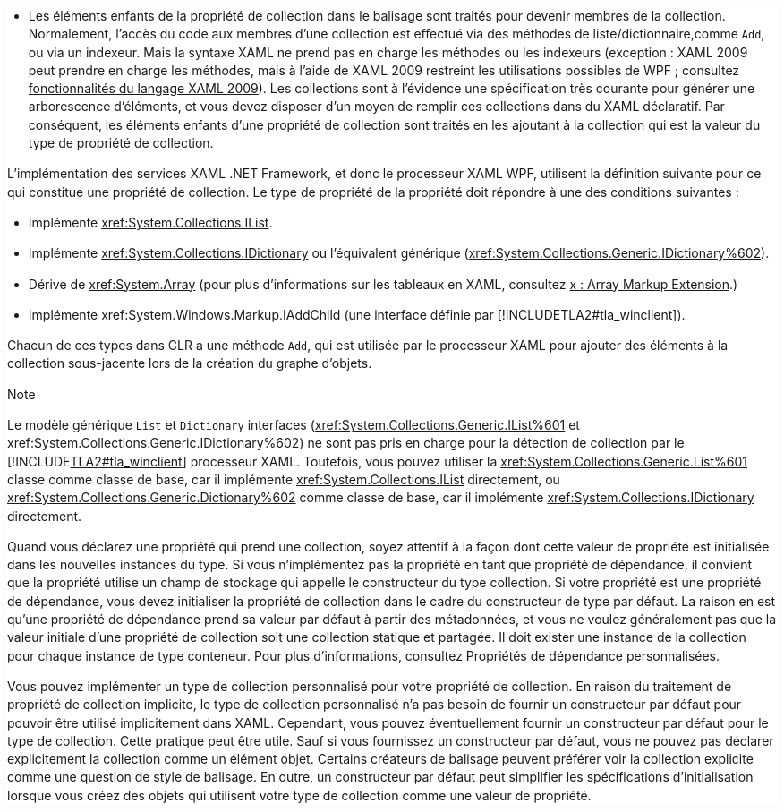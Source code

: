 -   Les éléments enfants de la propriété de collection dans le balisage sont traités pour devenir membres de la collection. Normalement, l’accès du code aux membres d’une collection est effectué via des méthodes de liste/dictionnaire,comme `Add`, ou via un indexeur. Mais la syntaxe XAML ne prend pas en charge les méthodes ou les indexeurs (exception : XAML 2009 peut prendre en charge les méthodes, mais à l’aide de XAML 2009 restreint les utilisations possibles de WPF ; consultez [fonctionnalités du langage XAML 2009](../../xaml-services/xaml-2009-language-features.md)). Les collections sont à l’évidence une spécification très courante pour générer une arborescence d’éléments, et vous devez disposer d’un moyen de remplir ces collections dans du XAML déclaratif. Par conséquent, les éléments enfants d’une propriété de collection sont traités en les ajoutant à la collection qui est la valeur du type de propriété de collection.  
  
 L’implémentation des services XAML .NET Framework, et donc le processeur XAML WPF, utilisent la définition suivante pour ce qui constitue une propriété de collection. Le type de propriété de la propriété doit répondre à une des conditions suivantes :  
  
-   Implémente <xref:System.Collections.IList>.  
  
-   Implémente <xref:System.Collections.IDictionary> ou l’équivalent générique (<xref:System.Collections.Generic.IDictionary%602>).  
  
-   Dérive de <xref:System.Array> (pour plus d’informations sur les tableaux en XAML, consultez [x : Array Markup Extension](../../xaml-services/x-array-markup-extension.md).)  
  
-   Implémente <xref:System.Windows.Markup.IAddChild> (une interface définie par [!INCLUDE[TLA2#tla_winclient](../../../../includes/tla2sharptla-winclient-md.md)]).  
  
 Chacun de ces types dans CLR a une méthode `Add`, qui est utilisée par le processeur XAML pour ajouter des éléments à la collection sous-jacente lors de la création du graphe d’objets.  
  
> [!NOTE]
>  Le modèle générique `List` et `Dictionary` interfaces (<xref:System.Collections.Generic.IList%601> et <xref:System.Collections.Generic.IDictionary%602>) ne sont pas pris en charge pour la détection de collection par le [!INCLUDE[TLA2#tla_winclient](../../../../includes/tla2sharptla-winclient-md.md)] processeur XAML. Toutefois, vous pouvez utiliser la <xref:System.Collections.Generic.List%601> classe comme classe de base, car il implémente <xref:System.Collections.IList> directement, ou <xref:System.Collections.Generic.Dictionary%602> comme classe de base, car il implémente <xref:System.Collections.IDictionary> directement.  
  
 Quand vous déclarez une propriété qui prend une collection, soyez attentif à la façon dont cette valeur de propriété est initialisée dans les nouvelles instances du type. Si vous n’implémentez pas la propriété en tant que propriété de dépendance, il convient que la propriété utilise un champ de stockage qui appelle le constructeur du type collection. Si votre propriété est une propriété de dépendance, vous devez initialiser la propriété de collection dans le cadre du constructeur de type par défaut. La raison en est qu’une propriété de dépendance prend sa valeur par défaut à partir des métadonnées, et vous ne voulez généralement pas que la valeur initiale d’une propriété de collection soit une collection statique et partagée. Il doit exister une instance de la collection pour chaque instance de type conteneur. Pour plus d’informations, consultez [Propriétés de dépendance personnalisées](custom-dependency-properties.md).  
  
 Vous pouvez implémenter un type de collection personnalisé pour votre propriété de collection. En raison du traitement de propriété de collection implicite, le type de collection personnalisé n’a pas besoin de fournir un constructeur par défaut pour pouvoir être utilisé implicitement dans XAML. Cependant, vous pouvez éventuellement fournir un constructeur par défaut pour le type de collection. Cette pratique peut être utile. Sauf si vous fournissez un constructeur par défaut, vous ne pouvez pas déclarer explicitement la collection comme un élément objet. Certains créateurs de balisage peuvent préférer voir la collection explicite comme une question de style de balisage. En outre, un constructeur par défaut peut simplifier les spécifications d’initialisation lorsque vous créez des objets qui utilisent votre type de collection comme une valeur de propriété.  
  